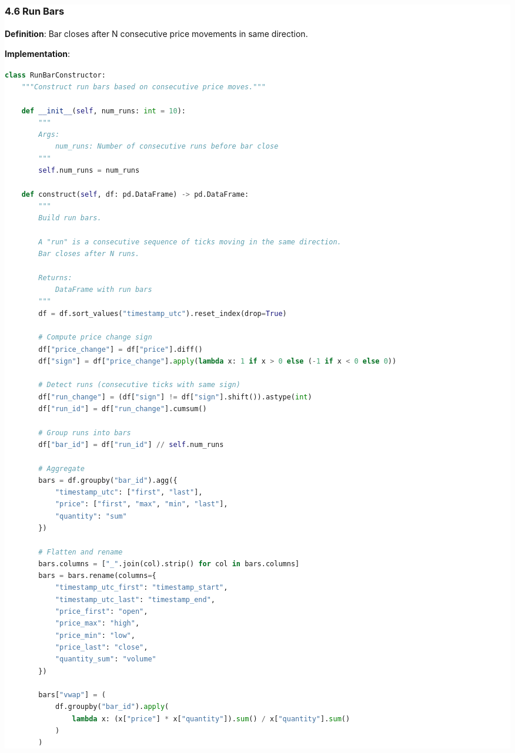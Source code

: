 ### 4.6 Run Bars

**Definition**: Bar closes after N consecutive price movements in same direction.

**Implementation**:

```python
class RunBarConstructor:
    """Construct run bars based on consecutive price moves."""
    
    def __init__(self, num_runs: int = 10):
        """
        Args:
            num_runs: Number of consecutive runs before bar close
        """
        self.num_runs = num_runs
    
    def construct(self, df: pd.DataFrame) -> pd.DataFrame:
        """
        Build run bars.
        
        A "run" is a consecutive sequence of ticks moving in the same direction.
        Bar closes after N runs.
        
        Returns:
            DataFrame with run bars
        """
        df = df.sort_values("timestamp_utc").reset_index(drop=True)
        
        # Compute price change sign
        df["price_change"] = df["price"].diff()
        df["sign"] = df["price_change"].apply(lambda x: 1 if x > 0 else (-1 if x < 0 else 0))
        
        # Detect runs (consecutive ticks with same sign)
        df["run_change"] = (df["sign"] != df["sign"].shift()).astype(int)
        df["run_id"] = df["run_change"].cumsum()
        
        # Group runs into bars
        df["bar_id"] = df["run_id"] // self.num_runs
        
        # Aggregate
        bars = df.groupby("bar_id").agg({
            "timestamp_utc": ["first", "last"],
            "price": ["first", "max", "min", "last"],
            "quantity": "sum"
        })
        
        # Flatten and rename
        bars.columns = ["_".join(col).strip() for col in bars.columns]
        bars = bars.rename(columns={
            "timestamp_utc_first": "timestamp_start",
            "timestamp_utc_last": "timestamp_end",
            "price_first": "open",
            "price_max": "high",
            "price_min": "low",
            "price_last": "close",
            "quantity_sum": "volume"
        })
        
        bars["vwap"] = (
            df.groupby("bar_id").apply(
                lambda x: (x["price"] * x["quantity"]).sum() / x["quantity"].sum()
            )
        )
```